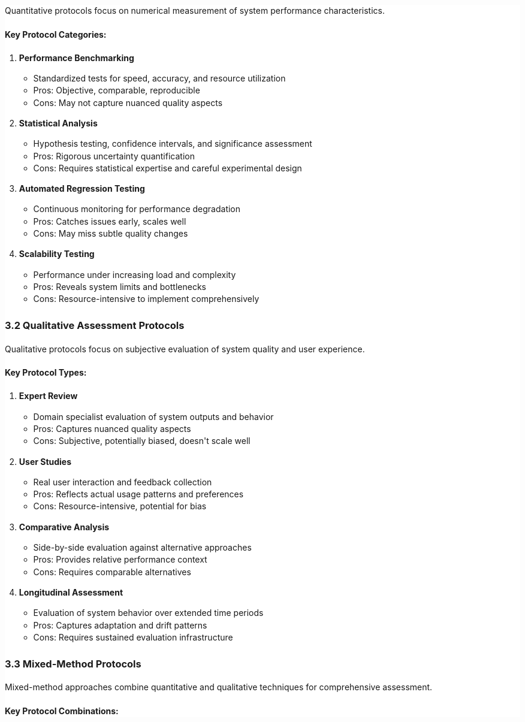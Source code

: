 Quantitative protocols focus on numerical measurement of system performance characteristics.

#### Key Protocol Categories:

1. **Performance Benchmarking**
   - Standardized tests for speed, accuracy, and resource utilization
   - Pros: Objective, comparable, reproducible
   - Cons: May not capture nuanced quality aspects

2. **Statistical Analysis**
   - Hypothesis testing, confidence intervals, and significance assessment
   - Pros: Rigorous uncertainty quantification
   - Cons: Requires statistical expertise and careful experimental design

3. **Automated Regression Testing**
   - Continuous monitoring for performance degradation
   - Pros: Catches issues early, scales well
   - Cons: May miss subtle quality changes

4. **Scalability Testing**
   - Performance under increasing load and complexity
   - Pros: Reveals system limits and bottlenecks
   - Cons: Resource-intensive to implement comprehensively

### 3.2 Qualitative Assessment Protocols

Qualitative protocols focus on subjective evaluation of system quality and user experience.

#### Key Protocol Types:

1. **Expert Review**
   - Domain specialist evaluation of system outputs and behavior
   - Pros: Captures nuanced quality aspects
   - Cons: Subjective, potentially biased, doesn't scale well

2. **User Studies**
   - Real user interaction and feedback collection
   - Pros: Reflects actual usage patterns and preferences
   - Cons: Resource-intensive, potential for bias

3. **Comparative Analysis**
   - Side-by-side evaluation against alternative approaches
   - Pros: Provides relative performance context
   - Cons: Requires comparable alternatives

4. **Longitudinal Assessment**
   - Evaluation of system behavior over extended time periods
   - Pros: Captures adaptation and drift patterns
   - Cons: Requires sustained evaluation infrastructure

### 3.3 Mixed-Method Protocols

Mixed-method approaches combine quantitative and qualitative techniques for comprehensive assessment.

#### Key Protocol Combinations:
